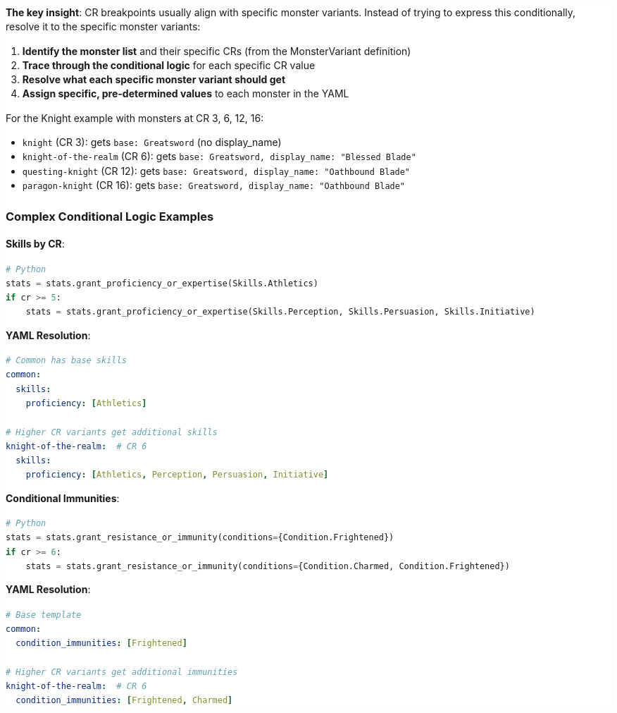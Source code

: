 **The key insight**: CR breakpoints usually align with specific monster variants. Instead of trying to express this conditionally, resolve it to the specific monster variants:

1. **Identify the monster list** and their specific CRs (from the MonsterVariant definition)
2. **Trace through the conditional logic** for each specific CR value
3. **Resolve what each specific monster variant should get**
4. **Assign specific, pre-determined values** to each monster in the YAML

For the Knight example with monsters at CR 3, 6, 12, 16:
- `knight` (CR 3): gets `base: Greatsword` (no display_name)
- `knight-of-the-realm` (CR 6): gets `base: Greatsword, display_name: "Blessed Blade"`
- `questing-knight` (CR 12): gets `base: Greatsword, display_name: "Oathbound Blade"`
- `paragon-knight` (CR 16): gets `base: Greatsword, display_name: "Oathbound Blade"`

### Complex Conditional Logic Examples

**Skills by CR**: 
```python
# Python
stats = stats.grant_proficiency_or_expertise(Skills.Athletics)
if cr >= 5:
    stats = stats.grant_proficiency_or_expertise(Skills.Perception, Skills.Persuasion, Skills.Initiative)
```

**YAML Resolution**:
```yaml
# Common has base skills
common:
  skills:
    proficiency: [Athletics]

# Higher CR variants get additional skills  
knight-of-the-realm:  # CR 6
  skills:
    proficiency: [Athletics, Perception, Persuasion, Initiative]
```

**Conditional Immunities**:
```python
# Python
stats = stats.grant_resistance_or_immunity(conditions={Condition.Frightened})
if cr >= 6:
    stats = stats.grant_resistance_or_immunity(conditions={Condition.Charmed, Condition.Frightened})
```

**YAML Resolution**:
```yaml
# Base template
common:
  condition_immunities: [Frightened]

# Higher CR variants get additional immunities
knight-of-the-realm:  # CR 6
  condition_immunities: [Frightened, Charmed]
```
